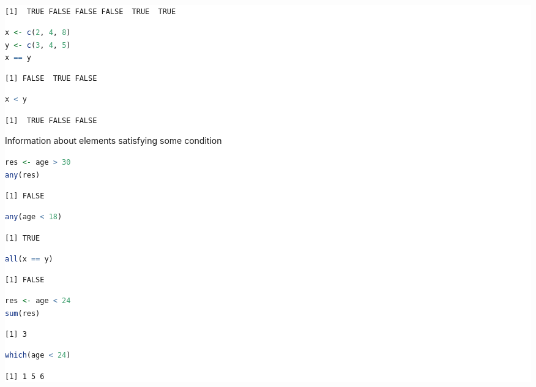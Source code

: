 ```
[1]  TRUE FALSE FALSE FALSE  TRUE  TRUE
```

```r
x <- c(2, 4, 8)
y <- c(3, 4, 5)
x == y
```

```
[1] FALSE  TRUE FALSE
```

```r
x < y
```

```
[1]  TRUE FALSE FALSE
```

Information about elements satisfying some condition


```r
res <- age > 30
any(res)
```

```
[1] FALSE
```

```r
any(age < 18)
```

```
[1] TRUE
```

```r
all(x == y)
```

```
[1] FALSE
```

```r
res <- age < 24
sum(res)
```

```
[1] 3
```

```r
which(age < 24)
```

```
[1] 1 5 6
```
